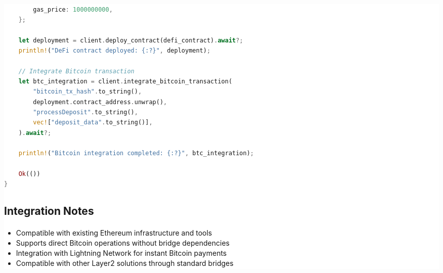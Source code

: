 ```rust
        gas_price: 1000000000,
    };
    
    let deployment = client.deploy_contract(defi_contract).await?;
    println!("DeFi contract deployed: {:?}", deployment);
    
    // Integrate Bitcoin transaction
    let btc_integration = client.integrate_bitcoin_transaction(
        "bitcoin_tx_hash".to_string(),
        deployment.contract_address.unwrap(),
        "processDeposit".to_string(),
        vec!["deposit_data".to_string()],
    ).await?;
    
    println!("Bitcoin integration completed: {:?}", btc_integration);
    
    Ok(())
}
```

## Integration Notes

- Compatible with existing Ethereum infrastructure and tools
- Supports direct Bitcoin operations without bridge dependencies
- Integration with Lightning Network for instant Bitcoin payments
- Compatible with other Layer2 solutions through standard bridges

